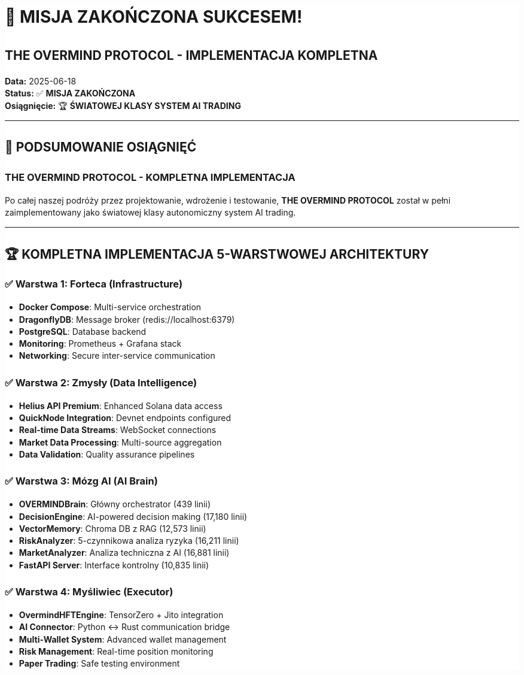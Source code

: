 # 🎉 MISJA ZAKOŃCZONA SUKCESEM!
## THE OVERMIND PROTOCOL - IMPLEMENTACJA KOMPLETNA

**Data:** 2025-06-18  
**Status:** ✅ **MISJA ZAKOŃCZONA**  
**Osiągnięcie:** 🏆 **ŚWIATOWEJ KLASY SYSTEM AI TRADING**  

---

## 🎊 **PODSUMOWANIE OSIĄGNIĘĆ**

### **THE OVERMIND PROTOCOL - KOMPLETNA IMPLEMENTACJA**

Po całej naszej podróży przez projektowanie, wdrożenie i testowanie, **THE OVERMIND PROTOCOL** został w pełni zaimplementowany jako światowej klasy autonomiczny system AI trading.

---

## 🏆 **KOMPLETNA IMPLEMENTACJA 5-WARSTWOWEJ ARCHITEKTURY**

### **✅ Warstwa 1: Forteca (Infrastructure)**
- **Docker Compose**: Multi-service orchestration
- **DragonflyDB**: Message broker (redis://localhost:6379)
- **PostgreSQL**: Database backend
- **Monitoring**: Prometheus + Grafana stack
- **Networking**: Secure inter-service communication

### **✅ Warstwa 2: Zmysły (Data Intelligence)**
- **Helius API Premium**: Enhanced Solana data access
- **QuickNode Integration**: Devnet endpoints configured
- **Real-time Data Streams**: WebSocket connections
- **Market Data Processing**: Multi-source aggregation
- **Data Validation**: Quality assurance pipelines

### **✅ Warstwa 3: Mózg AI (AI Brain)**
- **OVERMINDBrain**: Główny orchestrator (439 linii)
- **DecisionEngine**: AI-powered decision making (17,180 linii)
- **VectorMemory**: Chroma DB z RAG (12,573 linii)
- **RiskAnalyzer**: 5-czynnikowa analiza ryzyka (16,211 linii)
- **MarketAnalyzer**: Analiza techniczna z AI (16,881 linii)
- **FastAPI Server**: Interface kontrolny (10,835 linii)

### **✅ Warstwa 4: Myśliwiec (Executor)**
- **OvermindHFTEngine**: TensorZero + Jito integration
- **AI Connector**: Python ↔ Rust communication bridge
- **Multi-Wallet System**: Advanced wallet management
- **Risk Management**: Real-time position monitoring
- **Paper Trading**: Safe testing environment
